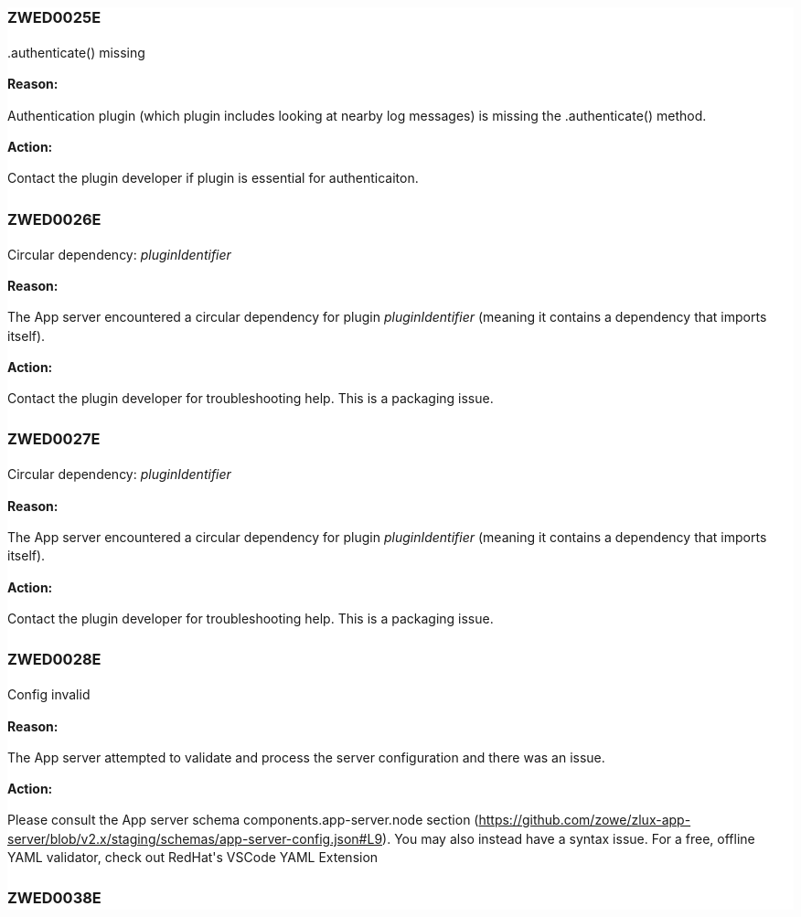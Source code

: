 
### ZWED0025E

  .authenticate() missing

  **Reason:**

  Authentication plugin (which plugin includes looking at nearby log messages) is missing the .authenticate() method.

  **Action:**

  Contact the plugin developer if plugin is essential for authenticaiton.



### ZWED0026E

  Circular dependency: _pluginIdentifier_

  **Reason:**

  The App server encountered a circular dependency for plugin _pluginIdentifier_ (meaning it contains a dependency that imports itself).

  **Action:**

  Contact the plugin developer for troubleshooting help. This is a packaging issue.



### ZWED0027E

  Circular dependency: _pluginIdentifier_

  **Reason:**

   The App server encountered a circular dependency for plugin _pluginIdentifier_ (meaning it contains a dependency that imports itself).

  **Action:**

  Contact the plugin developer for troubleshooting help. This is a packaging issue.



### ZWED0028E

  Config invalid

  **Reason:**

  The App server attempted to validate and process the server configuration and there was an issue.

  **Action:**

  Please consult the App server schema components.app-server.node section (https://github.com/zowe/zlux-app-server/blob/v2.x/staging/schemas/app-server-config.json#L9). You may also instead have a syntax issue. For a free, offline YAML validator, check out RedHat's VSCode YAML Extension



### ZWED0038E
  